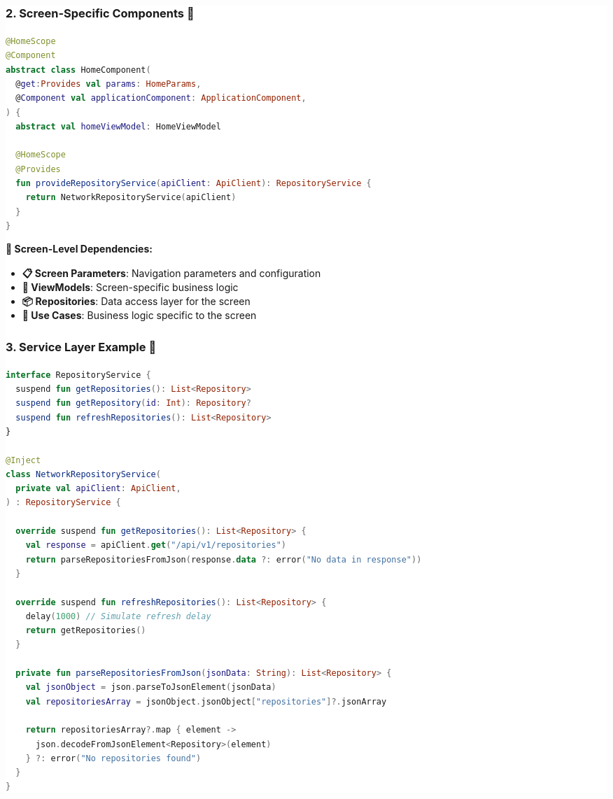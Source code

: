 ### 2. Screen-Specific Components 📱

```kotlin
@HomeScope
@Component
abstract class HomeComponent(
  @get:Provides val params: HomeParams,
  @Component val applicationComponent: ApplicationComponent,
) {
  abstract val homeViewModel: HomeViewModel

  @HomeScope
  @Provides
  fun provideRepositoryService(apiClient: ApiClient): RepositoryService {
    return NetworkRepositoryService(apiClient)
  }
}
```

**📱 Screen-Level Dependencies:**
- **📋 Screen Parameters**: Navigation parameters and configuration
- **🧠 ViewModels**: Screen-specific business logic
- **📦 Repositories**: Data access layer for the screen
- **🎯 Use Cases**: Business logic specific to the screen

### 3. Service Layer Example 🔧

```kotlin
interface RepositoryService {
  suspend fun getRepositories(): List<Repository>
  suspend fun getRepository(id: Int): Repository?
  suspend fun refreshRepositories(): List<Repository>
}

@Inject
class NetworkRepositoryService(
  private val apiClient: ApiClient,
) : RepositoryService {

  override suspend fun getRepositories(): List<Repository> {
    val response = apiClient.get("/api/v1/repositories")
    return parseRepositoriesFromJson(response.data ?: error("No data in response"))
  }

  override suspend fun refreshRepositories(): List<Repository> {
    delay(1000) // Simulate refresh delay
    return getRepositories()
  }

  private fun parseRepositoriesFromJson(jsonData: String): List<Repository> {
    val jsonObject = json.parseToJsonElement(jsonData)
    val repositoriesArray = jsonObject.jsonObject["repositories"]?.jsonArray

    return repositoriesArray?.map { element ->
      json.decodeFromJsonElement<Repository>(element)
    } ?: error("No repositories found")
  }
}
```
